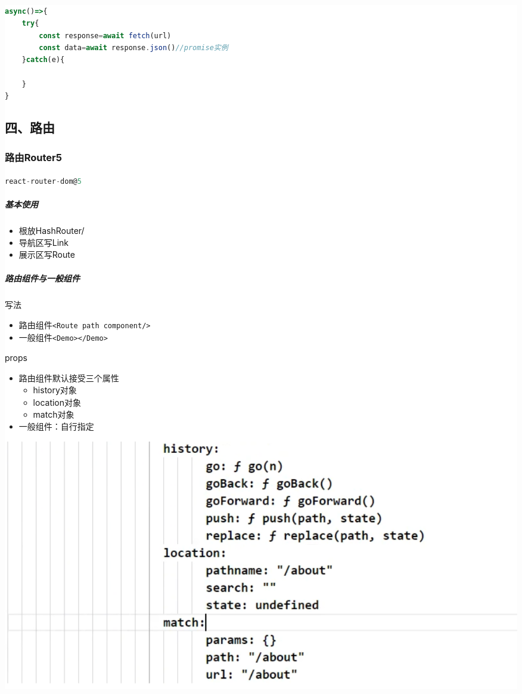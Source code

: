 

```js
async()=>{
    try{
        const response=await fetch(url)
        const data=await response.json()//promise实例
    }catch(e){

    }
}
```

## 四、路由

### 路由Router5

```js
react-router-dom@5
```

##### 基本使用

- 根放HashRouter/
- 导航区写Link
- 展示区写Route

##### 路由组件与一般组件

写法

- 路由组件`<Route path component/>`
- 一般组件`<Demo></Demo>`

props

- 路由组件默认接受三个属性
  - history对象
  - location对象
  - match对象
- 一般组件：自行指定

![image-20230329161711554](react笔记.assets/image-20230329161711554.png)
